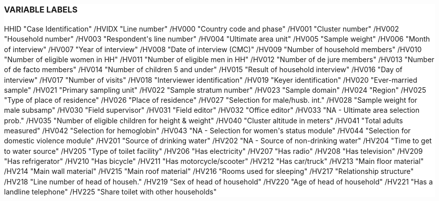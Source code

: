 ### VARIABLE LABELS
   HHID     "Case Identification"
  /HVIDX    "Line number"
  /HV000    "Country code and phase"
  /HV001    "Cluster number"
  /HV002    "Household number"
  /HV003    "Respondent's line number"
  /HV004    "Ultimate area unit"
  /HV005    "Sample weight"
  /HV006    "Month of interview"
  /HV007    "Year of interview"
  /HV008    "Date of interview (CMC)"
  /HV009    "Number of household members"
  /HV010    "Number of eligible women in HH"
  /HV011    "Number of eligible men in HH"
  /HV012    "Number of de jure members"
  /HV013    "Number of de facto members"
  /HV014    "Number of children 5 and under"
  /HV015    "Result of household interview"
  /HV016    "Day of interview"
  /HV017    "Number of visits"
  /HV018    "Interviewer identification"
  /HV019    "Keyer identification"
  /HV020    "Ever-married sample"
  /HV021    "Primary sampling unit"
  /HV022    "Sample stratum number"
  /HV023    "Sample domain"
  /HV024    "Region"
  /HV025    "Type of place of residence"
  /HV026    "Place of residence"
  /HV027    "Selection for male/husb. int."
  /HV028    "Sample weight for male subsamp"
  /HV030    "Field supervisor"
  /HV031    "Field editor"
  /HV032    "Office editor"
  /HV033    "NA - Ultimate area selection prob."
  /HV035    "Number of eligible children for height & weight"
  /HV040    "Cluster altitude in meters"
  /HV041    "Total adults measured"
  /HV042    "Selection for hemoglobin"
  /HV043    "NA - Selection for women's status module"
  /HV044    "Selection for domestic violence module"
  /HV201    "Source of drinking water"
  /HV202    "NA - Source of non-drinking water"
  /HV204    "Time to get to water source"
  /HV205    "Type of toilet facility"
  /HV206    "Has electricity"
  /HV207    "Has radio"
  /HV208    "Has television"
  /HV209    "Has refrigerator"
  /HV210    "Has bicycle"
  /HV211    "Has motorcycle/scooter"
  /HV212    "Has car/truck"
  /HV213    "Main floor material"
  /HV214    "Main wall material"
  /HV215    "Main roof material"
  /HV216    "Rooms used for sleeping"
  /HV217    "Relationship structure"
  /HV218    "Line number of head of househ."
  /HV219    "Sex of head of household"
  /HV220    "Age of head of household"
  /HV221    "Has a landline telephone"
  /HV225    "Share toilet with other households"